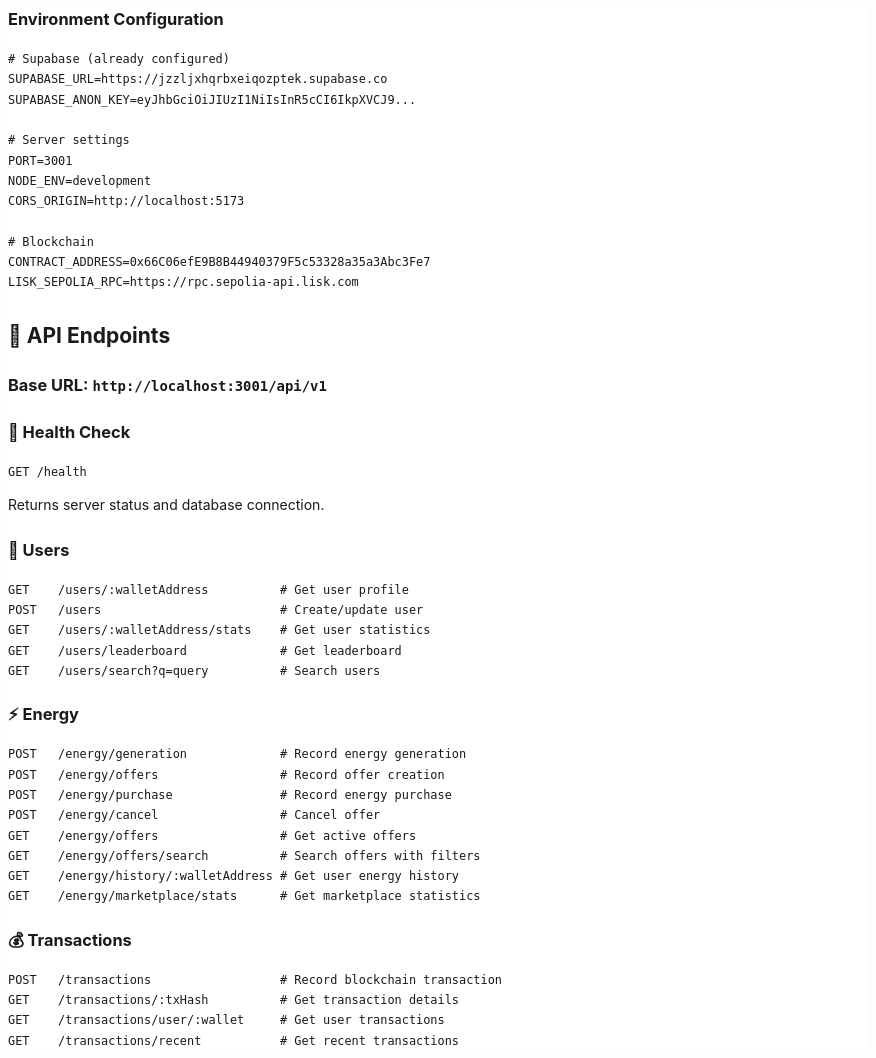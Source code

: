 ### Environment Configuration
```env
# Supabase (already configured)
SUPABASE_URL=https://jzzljxhqrbxeiqozptek.supabase.co
SUPABASE_ANON_KEY=eyJhbGciOiJIUzI1NiIsInR5cCI6IkpXVCJ9...

# Server settings
PORT=3001
NODE_ENV=development
CORS_ORIGIN=http://localhost:5173

# Blockchain
CONTRACT_ADDRESS=0x66C06efE9B8B44940379F5c53328a35a3Abc3Fe7
LISK_SEPOLIA_RPC=https://rpc.sepolia-api.lisk.com
```

## 📡 API Endpoints

### Base URL: `http://localhost:3001/api/v1`

### 🏥 Health Check
```
GET /health
```
Returns server status and database connection.

### 👤 Users
```
GET    /users/:walletAddress          # Get user profile
POST   /users                         # Create/update user
GET    /users/:walletAddress/stats    # Get user statistics
GET    /users/leaderboard             # Get leaderboard
GET    /users/search?q=query          # Search users
```

### ⚡ Energy
```
POST   /energy/generation             # Record energy generation
POST   /energy/offers                 # Record offer creation
POST   /energy/purchase               # Record energy purchase
POST   /energy/cancel                 # Cancel offer
GET    /energy/offers                 # Get active offers
GET    /energy/offers/search          # Search offers with filters
GET    /energy/history/:walletAddress # Get user energy history
GET    /energy/marketplace/stats      # Get marketplace statistics
```

### 💰 Transactions
```
POST   /transactions                  # Record blockchain transaction
GET    /transactions/:txHash          # Get transaction details
GET    /transactions/user/:wallet     # Get user transactions
GET    /transactions/recent           # Get recent transactions
```

